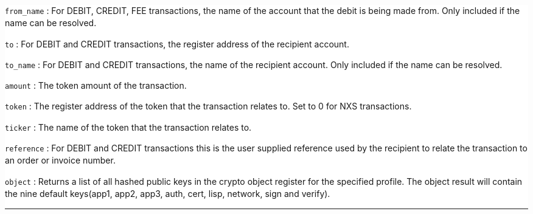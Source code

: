 `from_name` : For DEBIT, CREDIT, FEE transactions, the name of the account that the debit is being made from. Only included if the name can be resolved.

`to` : For DEBIT and CREDIT transactions, the register address of the recipient account.

`to_name` : For DEBIT and CREDIT transactions, the name of the recipient account. Only included if the name can be resolved.

`amount` : The token amount of the transaction.

`token` : The register address of the token that the transaction relates to. Set to 0 for NXS transactions.

`ticker` : The name of the token that the transaction relates to.

`reference` : For DEBIT and CREDIT transactions this is the user supplied reference used by the recipient to relate the transaction to an order or invoice number.

`object` : Returns a list of all hashed public keys in the crypto object register for the specified profile. The object result will contain the nine default keys(app1, app2, app3, auth, cert, lisp, network, sign  and verify).


-----------------------------------